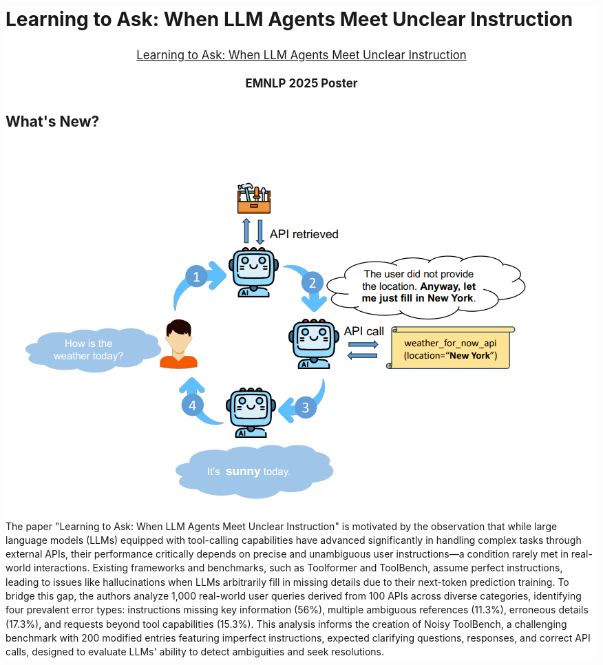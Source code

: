 # Learning to Ask: When LLM Agents Meet Unclear Instruction

<p align="center" style="font-size: larger;">
  <a href="https://arxiv.org/abs/2409.00557">Learning to Ask: When LLM Agents Meet Unclear Instruction</a>
</p>

<div>
  <p align="center" style="font-size: larger;">
    <strong>EMNLP 2025 Poster </strong>
  </p>
</div>


## What's New?

<p align="center">

![figure4](./assets/image1.png)

</p>
The paper "Learning to Ask: When LLM Agents Meet Unclear Instruction" is motivated by the observation that while large language models (LLMs) equipped with tool-calling capabilities have advanced significantly in handling complex tasks through external APIs, their performance critically depends on precise and unambiguous user instructions—a condition rarely met in real-world interactions. Existing frameworks and benchmarks, such as Toolformer and ToolBench, assume perfect instructions, leading to issues like hallucinations when LLMs arbitrarily fill in missing details due to their next-token prediction training. To bridge this gap, the authors analyze 1,000 real-world user queries derived from 100 APIs across diverse categories, identifying four prevalent error types: instructions missing key information (56%), multiple ambiguous references (11.3%), erroneous details (17.3%), and requests beyond tool capabilities (15.3%). This analysis informs the creation of Noisy ToolBench, a challenging benchmark with 200 modified entries featuring imperfect instructions, expected clarifying questions, responses, and correct API calls, designed to evaluate LLMs' ability to detect ambiguities and seek resolutions.
